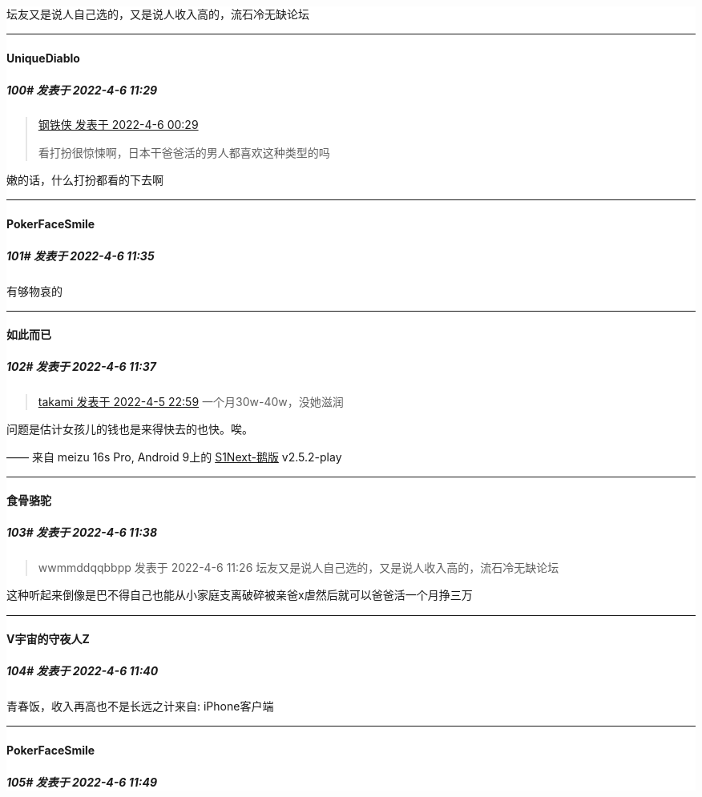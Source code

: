 坛友又是说人自己选的，又是说人收入高的，流石冷无缺论坛

*****

####  UniqueDiablo  
##### 100#       发表于 2022-4-6 11:29

<blockquote><a href="httphttps://bbs.saraba1st.com/2b/forum.php?mod=redirect&amp;goto=findpost&amp;pid=55327491&amp;ptid=2062663" target="_blank">钢铁侠 发表于 2022-4-6 00:29</a>

看打扮很惊悚啊，日本干爸爸活的男人都喜欢这种类型的吗</blockquote>
嫩的话，什么打扮都看的下去啊

*****

####  PokerFaceSmile  
##### 101#       发表于 2022-4-6 11:35

有够物哀的

*****

####  如此而已  
##### 102#       发表于 2022-4-6 11:37

<blockquote><a href="httphttps://bbs.saraba1st.com/2b/forum.php?mod=redirect&amp;goto=findpost&amp;pid=55326529&amp;ptid=2062663" target="_blank">takami 发表于 2022-4-5 22:59</a>
一个月30w-40w，没她滋润</blockquote>
问题是估计女孩儿的钱也是来得快去的也快。唉。

—— 来自 meizu 16s Pro, Android 9上的 [S1Next-鹅版](https://github.com/ykrank/S1-Next/releases) v2.5.2-play

*****

####  食骨骆驼  
##### 103#       发表于 2022-4-6 11:38

<blockquote>wwmmddqqbbpp 发表于 2022-4-6 11:26
坛友又是说人自己选的，又是说人收入高的，流石冷无缺论坛</blockquote>
这种听起来倒像是巴不得自己也能从小家庭支离破碎被亲爸x虐然后就可以爸爸活一个月挣三万

*****

####  V宇宙的守夜人Z  
##### 104#       发表于 2022-4-6 11:40

青春饭，收入再高也不是长远之计来自: iPhone客户端



*****

####  PokerFaceSmile  
##### 105#       发表于 2022-4-6 11:49
